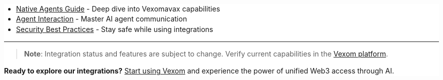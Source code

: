 - [Native Agents Guide](./native-agents/vexomavax) - Deep dive into Vexomavax capabilities
- [Agent Interaction](./user-guides/agent-interaction) - Master AI agent communication
- [Security Best Practices](./troubleshooting) - Stay safe while using integrations

---

> **Note**: Integration status and features are subject to change. Verify current capabilities in the [Vexom platform](https://vexom.ai).

**Ready to explore our integrations?** [Start using Vexom](https://vexom.ai) and experience the power of unified Web3 access through AI.